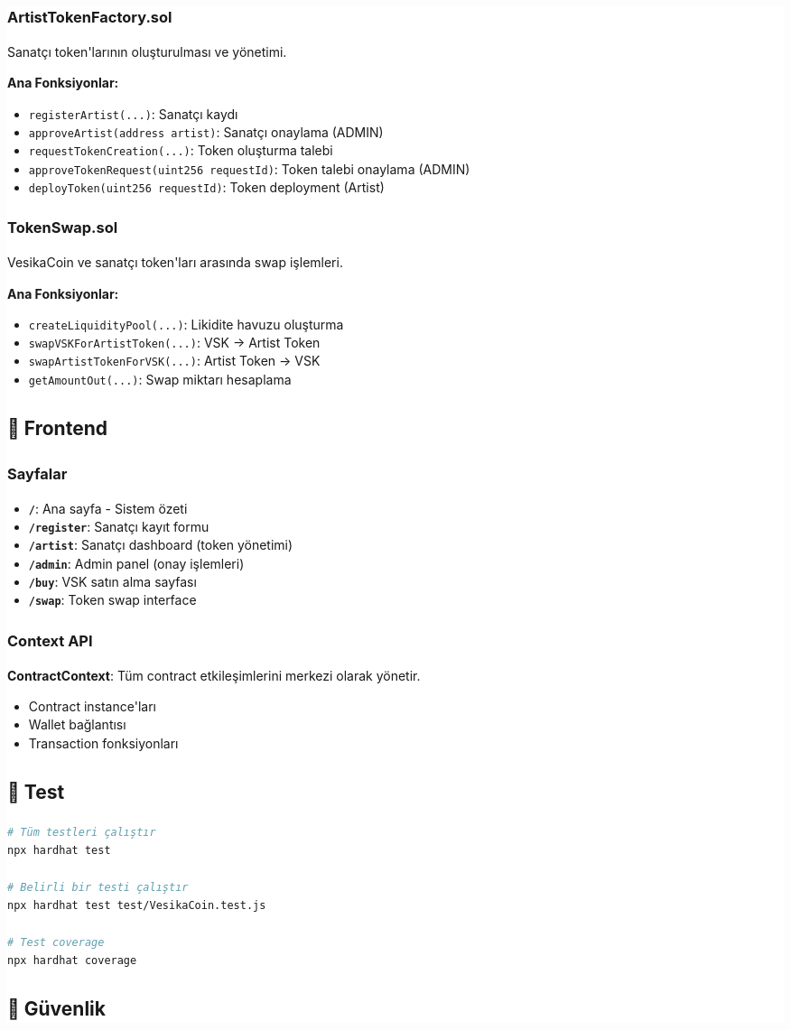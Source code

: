 ### ArtistTokenFactory.sol
Sanatçı token'larının oluşturulması ve yönetimi.

**Ana Fonksiyonlar:**
- `registerArtist(...)`: Sanatçı kaydı
- `approveArtist(address artist)`: Sanatçı onaylama (ADMIN)
- `requestTokenCreation(...)`: Token oluşturma talebi
- `approveTokenRequest(uint256 requestId)`: Token talebi onaylama (ADMIN)
- `deployToken(uint256 requestId)`: Token deployment (Artist)

### TokenSwap.sol
VesikaCoin ve sanatçı token'ları arasında swap işlemleri.

**Ana Fonksiyonlar:**
- `createLiquidityPool(...)`: Likidite havuzu oluşturma
- `swapVSKForArtistToken(...)`: VSK → Artist Token
- `swapArtistTokenForVSK(...)`: Artist Token → VSK
- `getAmountOut(...)`: Swap miktarı hesaplama

## 🎨 Frontend

### Sayfalar

- **`/`**: Ana sayfa - Sistem özeti
- **`/register`**: Sanatçı kayıt formu
- **`/artist`**: Sanatçı dashboard (token yönetimi)
- **`/admin`**: Admin panel (onay işlemleri)
- **`/buy`**: VSK satın alma sayfası
- **`/swap`**: Token swap interface

### Context API

**ContractContext**: Tüm contract etkileşimlerini merkezi olarak yönetir.
- Contract instance'ları
- Wallet bağlantısı
- Transaction fonksiyonları

## 🧪 Test

```bash
# Tüm testleri çalıştır
npx hardhat test

# Belirli bir testi çalıştır
npx hardhat test test/VesikaCoin.test.js

# Test coverage
npx hardhat coverage
```

## 🔐 Güvenlik
